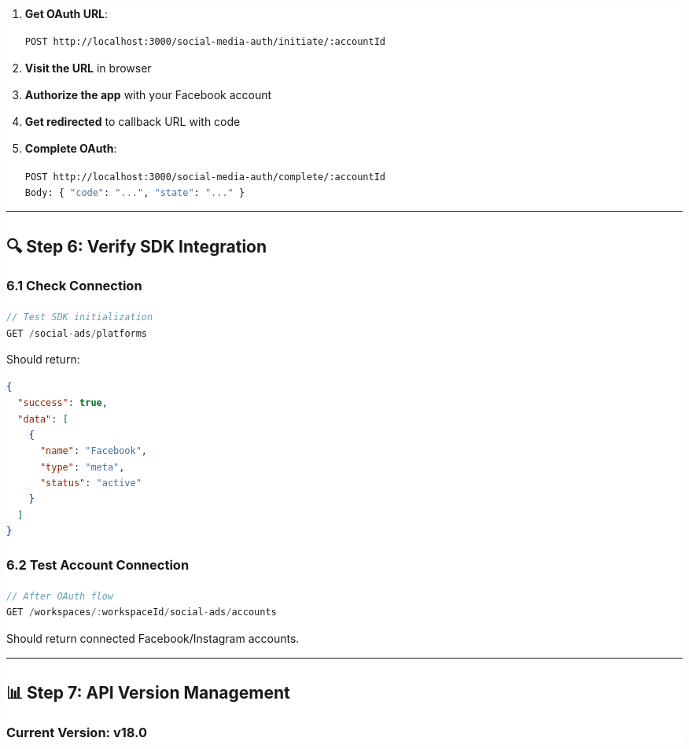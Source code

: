 1. **Get OAuth URL**:
   ```bash
   POST http://localhost:3000/social-media-auth/initiate/:accountId
   ```

2. **Visit the URL** in browser

3. **Authorize the app** with your Facebook account

4. **Get redirected** to callback URL with code

5. **Complete OAuth**:
   ```bash
   POST http://localhost:3000/social-media-auth/complete/:accountId
   Body: { "code": "...", "state": "..." }
   ```

---

## 🔍 Step 6: Verify SDK Integration

### 6.1 Check Connection
```typescript
// Test SDK initialization
GET /social-ads/platforms
```

Should return:
```json
{
  "success": true,
  "data": [
    {
      "name": "Facebook",
      "type": "meta",
      "status": "active"
    }
  ]
}
```

### 6.2 Test Account Connection
```typescript
// After OAuth flow
GET /workspaces/:workspaceId/social-ads/accounts
```

Should return connected Facebook/Instagram accounts.

---

## 📊 Step 7: API Version Management

### Current Version: v18.0
